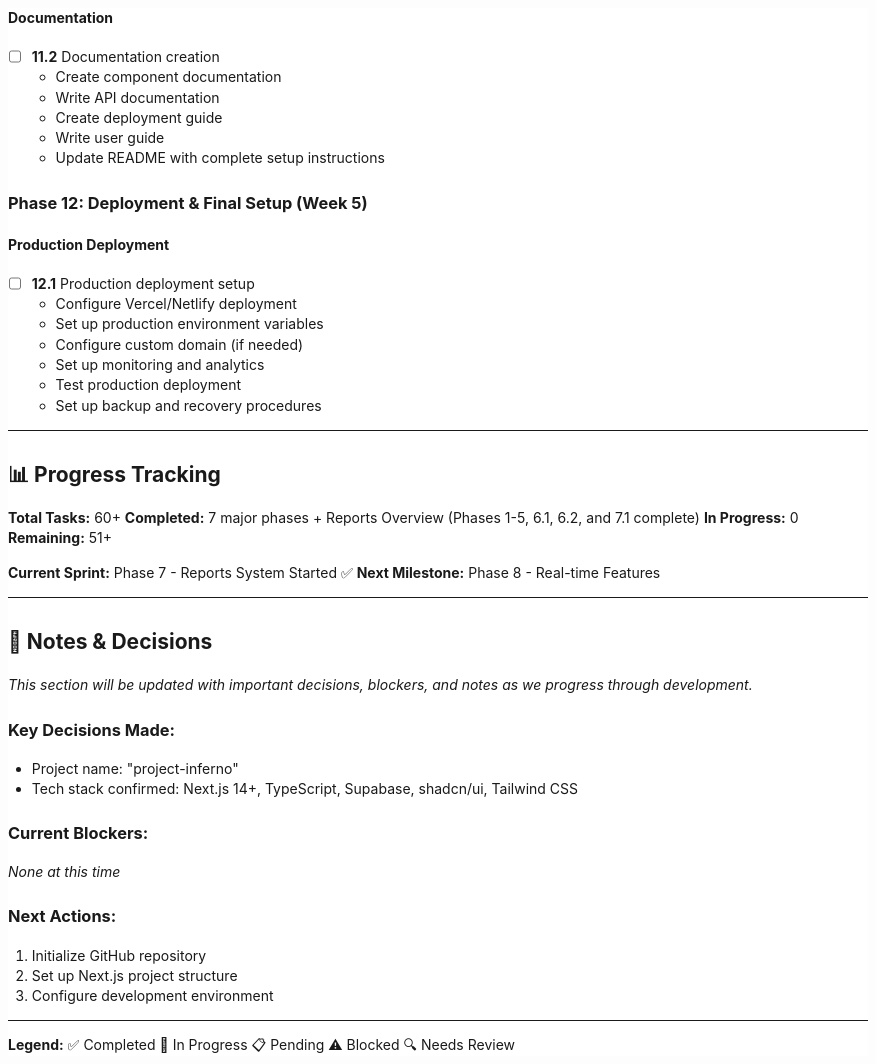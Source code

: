 #### Documentation
- [ ] **11.2** Documentation creation
  - Create component documentation
  - Write API documentation
  - Create deployment guide
  - Write user guide
  - Update README with complete setup instructions

### Phase 12: Deployment & Final Setup (Week 5)

#### Production Deployment
- [ ] **12.1** Production deployment setup
  - Configure Vercel/Netlify deployment
  - Set up production environment variables
  - Configure custom domain (if needed)
  - Set up monitoring and analytics
  - Test production deployment
  - Set up backup and recovery procedures

---

## 📊 Progress Tracking

**Total Tasks:** 60+
**Completed:** 7 major phases + Reports Overview (Phases 1-5, 6.1, 6.2, and 7.1 complete)
**In Progress:** 0
**Remaining:** 51+

**Current Sprint:** Phase 7 - Reports System Started ✅
**Next Milestone:** Phase 8 - Real-time Features

---

## 📝 Notes & Decisions

*This section will be updated with important decisions, blockers, and notes as we progress through development.*

### Key Decisions Made:
- Project name: "project-inferno"
- Tech stack confirmed: Next.js 14+, TypeScript, Supabase, shadcn/ui, Tailwind CSS

### Current Blockers:
*None at this time*

### Next Actions:
1. Initialize GitHub repository
2. Set up Next.js project structure
3. Configure development environment

---

**Legend:**
✅ Completed
🔄 In Progress
📋 Pending
⚠️ Blocked
🔍 Needs Review